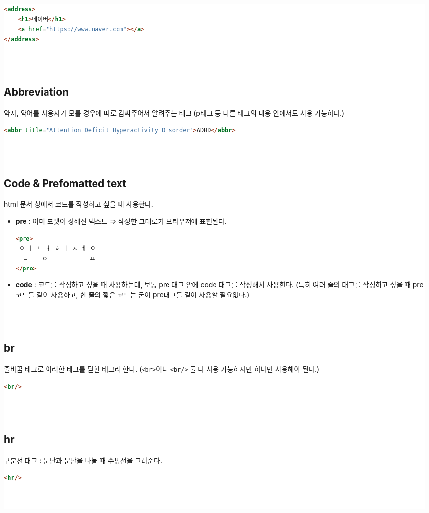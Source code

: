 ```html
<address>
	<h1>네이버</h1>
	<a href="https://www.naver.com"></a>
</address>
```

</br>
</br>

## Abbreviation
약자, 약어를 사용자가 모를 경우에 따로 감싸주어서 알려주는 태그 (p태그 등 다른 태그의 내용 안에서도 사용 가능하다.)

```html
<abbr title="Attention Deficit Hyperactivity Disorder">ADHD</abbr>
```

</br>
</br>

## Code &amp; Prefomatted text
html 문서 상에서 코드를 작성하고 싶을 때 사용한다.

- **pre** : 이미 포맷이 정해진 텍스트 ⇒ 작성한 그대로가 브라우저에 표현된다.
    ```html
    <pre>
     ㅇ ㅏ ㄴ ㅕ ㅎ ㅏ ㅅ ㅔ ㅇ
      ㄴ    ㅇ            ㅛ
    </pre>
    ```
- **code** : 코드를 작성하고 싶을 때 사용하는데, 보통 pre 태그 안에 code 태그를 작성해서 사용한다. (특히 여러 줄의 태그를 작성하고 싶을 때 pre코드를 같이 사용하고, 한 줄의 짧은 코드는 굳이 pre태그를 같이 사용할 필요없다.)

</br>
</br>

## br
줄바꿈 태그로 이러한 태그를 닫힌 태그라 한다. (`<br>`이나 `<br/>` 둘 다 사용 가능하지만 하나만 사용해야 된다.)

```html
<br/>
```

</br>
</br>

## hr
구분선 태그 : 문단과 문단을 나눌 때 수평선을 그려준다.

```html
<hr/>
```

</br>
</br>
